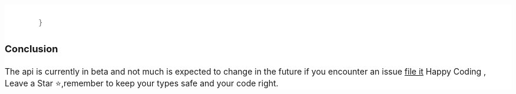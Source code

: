 ```kotlin

        }
```

### Conclusion
The api is currently in beta and not much is expected to change in the future if you encounter an issue [file it](https://issuetracker.google.com/issues/new?component=409828)
Happy Coding , Leave a Star ⭐,remember to keep your types safe and your code right.


